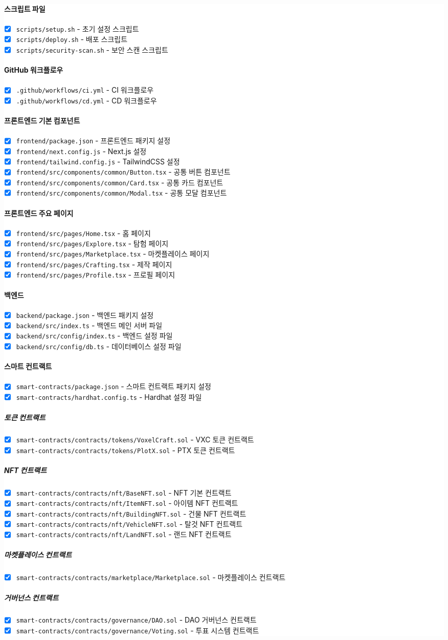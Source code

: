 #### 스크립트 파일
- [x] `scripts/setup.sh` - 초기 설정 스크립트
- [x] `scripts/deploy.sh` - 배포 스크립트
- [x] `scripts/security-scan.sh` - 보안 스캔 스크립트

#### GitHub 워크플로우
- [x] `.github/workflows/ci.yml` - CI 워크플로우
- [x] `.github/workflows/cd.yml` - CD 워크플로우

#### 프론트엔드 기본 컴포넌트
- [x] `frontend/package.json` - 프론트엔드 패키지 설정
- [x] `frontend/next.config.js` - Next.js 설정
- [x] `frontend/tailwind.config.js` - TailwindCSS 설정
- [x] `frontend/src/components/common/Button.tsx` - 공통 버튼 컴포넌트
- [x] `frontend/src/components/common/Card.tsx` - 공통 카드 컴포넌트
- [x] `frontend/src/components/common/Modal.tsx` - 공통 모달 컴포넌트

#### 프론트엔드 주요 페이지
- [x] `frontend/src/pages/Home.tsx` - 홈 페이지
- [x] `frontend/src/pages/Explore.tsx` - 탐험 페이지
- [x] `frontend/src/pages/Marketplace.tsx` - 마켓플레이스 페이지
- [x] `frontend/src/pages/Crafting.tsx` - 제작 페이지
- [x] `frontend/src/pages/Profile.tsx` - 프로필 페이지

#### 백엔드
- [x] `backend/package.json` - 백엔드 패키지 설정
- [x] `backend/src/index.ts` - 백엔드 메인 서버 파일
- [x] `backend/src/config/index.ts` - 백엔드 설정 파일
- [x] `backend/src/config/db.ts` - 데이터베이스 설정 파일

#### 스마트 컨트랙트
- [x] `smart-contracts/package.json` - 스마트 컨트랙트 패키지 설정
- [x] `smart-contracts/hardhat.config.ts` - Hardhat 설정 파일

##### 토큰 컨트랙트
- [x] `smart-contracts/contracts/tokens/VoxelCraft.sol` - VXC 토큰 컨트랙트
- [x] `smart-contracts/contracts/tokens/PlotX.sol` - PTX 토큰 컨트랙트

##### NFT 컨트랙트
- [x] `smart-contracts/contracts/nft/BaseNFT.sol` - NFT 기본 컨트랙트
- [x] `smart-contracts/contracts/nft/ItemNFT.sol` - 아이템 NFT 컨트랙트
- [x] `smart-contracts/contracts/nft/BuildingNFT.sol` - 건물 NFT 컨트랙트
- [x] `smart-contracts/contracts/nft/VehicleNFT.sol` - 탈것 NFT 컨트랙트
- [x] `smart-contracts/contracts/nft/LandNFT.sol` - 랜드 NFT 컨트랙트

##### 마켓플레이스 컨트랙트
- [x] `smart-contracts/contracts/marketplace/Marketplace.sol` - 마켓플레이스 컨트랙트

##### 거버넌스 컨트랙트
- [x] `smart-contracts/contracts/governance/DAO.sol` - DAO 거버넌스 컨트랙트
- [x] `smart-contracts/contracts/governance/Voting.sol` - 투표 시스템 컨트랙트
